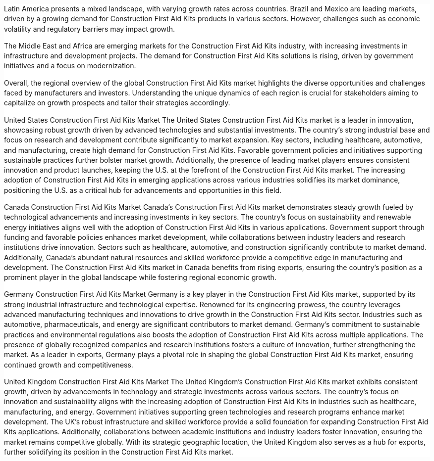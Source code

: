 Latin America presents a mixed landscape, with varying growth rates across countries. Brazil and Mexico are leading markets, driven by a growing demand for Construction First Aid Kits products in various sectors. However, challenges such as economic volatility and regulatory barriers may impact growth.

The Middle East and Africa are emerging markets for the Construction First Aid Kits industry, with increasing investments in infrastructure and development projects. The demand for Construction First Aid Kits solutions is rising, driven by government initiatives and a focus on modernization.

Overall, the regional overview of the global Construction First Aid Kits market highlights the diverse opportunities and challenges faced by manufacturers and investors. Understanding the unique dynamics of each region is crucial for stakeholders aiming to capitalize on growth prospects and tailor their strategies accordingly.

United States Construction First Aid Kits Market
The United States Construction First Aid Kits market is a leader in innovation, showcasing robust growth driven by advanced technologies and substantial investments. The country’s strong industrial base and focus on research and development contribute significantly to market expansion. Key sectors, including healthcare, automotive, and manufacturing, create high demand for Construction First Aid Kits. Favorable government policies and initiatives supporting sustainable practices further bolster market growth. Additionally, the presence of leading market players ensures consistent innovation and product launches, keeping the U.S. at the forefront of the Construction First Aid Kits market. The increasing adoption of Construction First Aid Kits in emerging applications across various industries solidifies its market dominance, positioning the U.S. as a critical hub for advancements and opportunities in this field.

Canada Construction First Aid Kits Market
Canada’s Construction First Aid Kits market demonstrates steady growth fueled by technological advancements and increasing investments in key sectors. The country’s focus on sustainability and renewable energy initiatives aligns well with the adoption of Construction First Aid Kits in various applications. Government support through funding and favorable policies enhances market development, while collaborations between industry leaders and research institutions drive innovation. Sectors such as healthcare, automotive, and construction significantly contribute to market demand. Additionally, Canada’s abundant natural resources and skilled workforce provide a competitive edge in manufacturing and development. The Construction First Aid Kits market in Canada benefits from rising exports, ensuring the country’s position as a prominent player in the global landscape while fostering regional economic growth.

Germany Construction First Aid Kits Market
Germany is a key player in the Construction First Aid Kits market, supported by its strong industrial infrastructure and technological expertise. Renowned for its engineering prowess, the country leverages advanced manufacturing techniques and innovations to drive growth in the Construction First Aid Kits sector. Industries such as automotive, pharmaceuticals, and energy are significant contributors to market demand. Germany’s commitment to sustainable practices and environmental regulations also boosts the adoption of Construction First Aid Kits across multiple applications. The presence of globally recognized companies and research institutions fosters a culture of innovation, further strengthening the market. As a leader in exports, Germany plays a pivotal role in shaping the global Construction First Aid Kits market, ensuring continued growth and competitiveness.

United Kingdom Construction First Aid Kits Market
The United Kingdom’s Construction First Aid Kits market exhibits consistent growth, driven by advancements in technology and strategic investments across various sectors. The country’s focus on innovation and sustainability aligns with the increasing adoption of Construction First Aid Kits in industries such as healthcare, manufacturing, and energy. Government initiatives supporting green technologies and research programs enhance market development. The UK’s robust infrastructure and skilled workforce provide a solid foundation for expanding Construction First Aid Kits applications. Additionally, collaborations between academic institutions and industry leaders foster innovation, ensuring the market remains competitive globally. With its strategic geographic location, the United Kingdom also serves as a hub for exports, further solidifying its position in the Construction First Aid Kits market.

